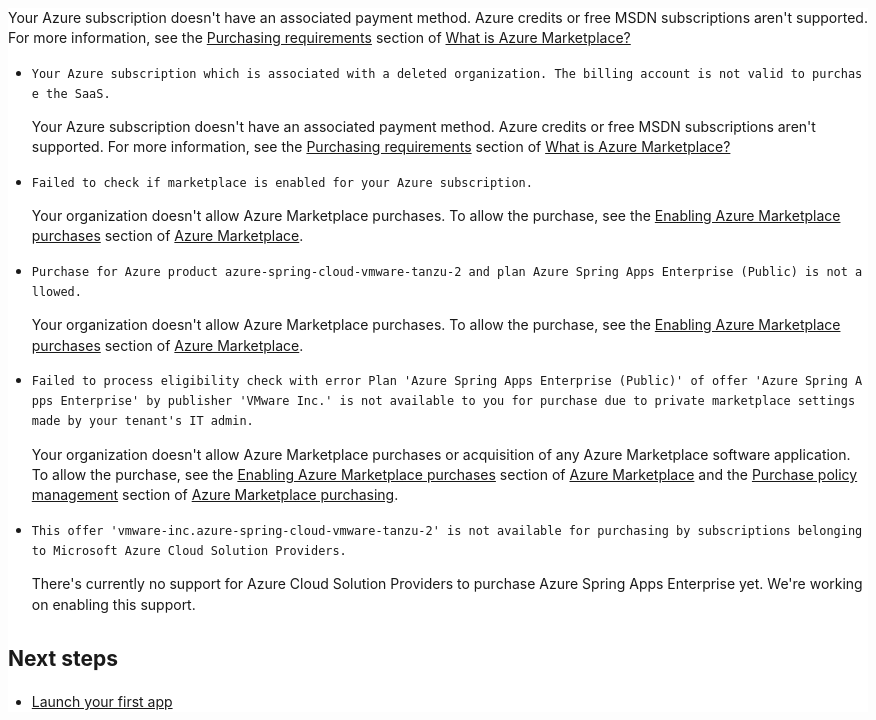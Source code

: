   Your Azure subscription doesn't have an associated payment method. Azure credits or free MSDN subscriptions aren't supported. For more information, see the [Purchasing requirements](/marketplace/azure-marketplace-overview#purchasing-requirements) section of [What is Azure Marketplace?](/marketplace/azure-marketplace-overview)

- `Your Azure subscription which is associated with a deleted organization. The billing account is not valid to purchase the SaaS.`

  Your Azure subscription doesn't have an associated payment method. Azure credits or free MSDN subscriptions aren't supported. For more information, see the [Purchasing requirements](/marketplace/azure-marketplace-overview#purchasing-requirements) section of [What is Azure Marketplace?](/marketplace/azure-marketplace-overview)

- `Failed to check if marketplace is enabled for your Azure subscription.`

  Your organization doesn't allow Azure Marketplace purchases. To allow the purchase, see the [Enabling Azure Marketplace purchases](../../cost-management-billing/manage/ea-azure-marketplace.md#enabling-azure-marketplace-purchases) section of [Azure Marketplace](../../cost-management-billing/manage/ea-azure-marketplace.md).

- `Purchase for Azure product azure-spring-cloud-vmware-tanzu-2 and plan Azure Spring Apps Enterprise (Public) is not allowed.`

  Your organization doesn't allow Azure Marketplace purchases. To allow the purchase, see the [Enabling Azure Marketplace purchases](../../cost-management-billing/manage/ea-azure-marketplace.md#enabling-azure-marketplace-purchases) section of [Azure Marketplace](../../cost-management-billing/manage/ea-azure-marketplace.md).

- `Failed to process eligibility check with error Plan 'Azure Spring Apps Enterprise (Public)' of offer 'Azure Spring Apps Enterprise' by publisher 'VMware Inc.' is not available to you for purchase due to private marketplace settings made by your tenant's IT admin.`

  Your organization doesn't allow Azure Marketplace purchases or acquisition of any Azure Marketplace software application. To allow the purchase, see the [Enabling Azure Marketplace purchases](../../cost-management-billing/manage/ea-azure-marketplace.md#enabling-azure-marketplace-purchases) section of [Azure Marketplace](../../cost-management-billing/manage/ea-azure-marketplace.md) and the [Purchase policy management](/marketplace/azure-purchasing-invoicing#purchase-policy-management) section of [Azure Marketplace purchasing](/marketplace/azure-purchasing-invoicing).

- `This offer 'vmware-inc.azure-spring-cloud-vmware-tanzu-2' is not available for purchasing by subscriptions belonging to Microsoft Azure Cloud Solution Providers.`

  There's currently no support for Azure Cloud Solution Providers to purchase Azure Spring Apps Enterprise yet. We're working on enabling this support.

## Next steps

- [Launch your first app](./quickstart.md)
